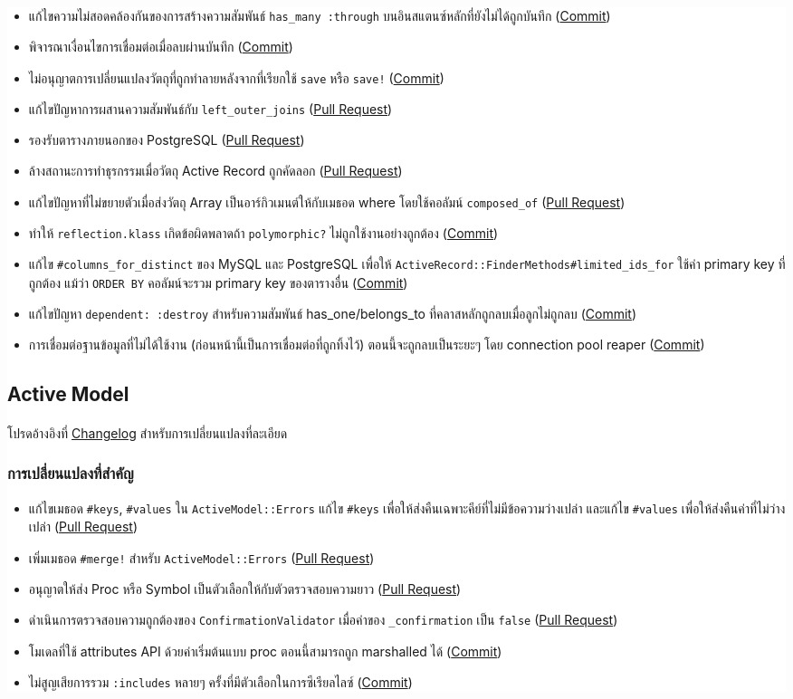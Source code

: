 *   แก้ไขความไม่สอดคล้องกันของการสร้างความสัมพันธ์ `has_many :through` บนอินสแตนซ์หลักที่ยังไม่ได้ถูกบันทึก
    ([Commit](https://github.com/rails/rails/commit/027f865fc8b262d9ba3ee51da3483e94a5489b66))
*   พิจารณาเงื่อนไขการเชื่อมต่อเมื่อลบผ่านบันทึก ([Commit](https://github.com/rails/rails/commit/ae48c65e411e01c1045056562319666384bb1b63))

*   ไม่อนุญาตการเปลี่ยนแปลงวัตถุที่ถูกทำลายหลังจากที่เรียกใช้ `save` หรือ `save!` ([Commit](https://github.com/rails/rails/commit/562dd0494a90d9d47849f052e8913f0050f3e494))

*   แก้ไขปัญหาการผสานความสัมพันธ์กับ `left_outer_joins` ([Pull Request](https://github.com/rails/rails/pull/27860))

*   รองรับตารางภายนอกของ PostgreSQL ([Pull Request](https://github.com/rails/rails/pull/31549))

*   ล้างสถานะการทำธุรกรรมเมื่อวัตถุ Active Record ถูกคัดลอก ([Pull Request](https://github.com/rails/rails/pull/31751))

*   แก้ไขปัญหาที่ไม่ขยายตัวเมื่อส่งวัตถุ Array เป็นอาร์กิวเมนต์ให้กับเมธอด where โดยใช้คอลัมน์ `composed_of` ([Pull Request](https://github.com/rails/rails/pull/31724))

*   ทำให้ `reflection.klass` เกิดข้อผิดพลาดถ้า `polymorphic?` ไม่ถูกใช้งานอย่างถูกต้อง ([Commit](https://github.com/rails/rails/commit/63fc1100ce054e3e11c04a547cdb9387cd79571a))

*   แก้ไข `#columns_for_distinct` ของ MySQL และ PostgreSQL เพื่อให้ `ActiveRecord::FinderMethods#limited_ids_for` ใช้ค่า primary key ที่ถูกต้อง แม้ว่า `ORDER BY` คอลัมน์จะรวม primary key ของตารางอื่น ([Commit](https://github.com/rails/rails/commit/851618c15750979a75635530200665b543561a44))

*   แก้ไขปัญหา `dependent: :destroy` สำหรับความสัมพันธ์ has_one/belongs_to ที่คลาสหลักถูกลบเมื่อลูกไม่ถูกลบ ([Commit](https://github.com/rails/rails/commit/b0fc04aa3af338d5a90608bf37248668d59fc881))

*   การเชื่อมต่อฐานข้อมูลที่ไม่ได้ใช้งาน (ก่อนหน้านี้เป็นการเชื่อมต่อที่ถูกทิ้งไว้) ตอนนี้จะถูกลบเป็นระยะๆ โดย connection pool reaper ([Commit](https://github.com/rails/rails/pull/31221/commits/9027fafff6da932e6e64ddb828665f4b01fc8902))

Active Model
------------

โปรดอ้างอิงที่ [Changelog][active-model] สำหรับการเปลี่ยนแปลงที่ละเอียด

### การเปลี่ยนแปลงที่สำคัญ

*   แก้ไขเมธอด `#keys`, `#values` ใน `ActiveModel::Errors` แก้ไข `#keys` เพื่อให้ส่งคืนเฉพาะคีย์ที่ไม่มีข้อความว่างเปล่า และแก้ไข `#values` เพื่อให้ส่งคืนค่าที่ไม่ว่างเปล่า ([Pull Request](https://github.com/rails/rails/pull/28584))

*   เพิ่มเมธอด `#merge!` สำหรับ `ActiveModel::Errors` ([Pull Request](https://github.com/rails/rails/pull/29714))

*   อนุญาตให้ส่ง Proc หรือ Symbol เป็นตัวเลือกให้กับตัวตรวจสอบความยาว ([Pull Request](https://github.com/rails/rails/pull/30674))

*   ดำเนินการตรวจสอบความถูกต้องของ `ConfirmationValidator` เมื่อค่าของ `_confirmation` เป็น `false` ([Pull Request](https://github.com/rails/rails/pull/31058))

*   โมเดลที่ใช้ attributes API ด้วยค่าเริ่มต้นแบบ proc ตอนนี้สามารถถูก marshalled ได้ ([Commit](https://github.com/rails/rails/commit/0af36c62a5710e023402e37b019ad9982e69de4b))

*   ไม่สูญเสียการรวม `:includes` หลายๆ ครั้งที่มีตัวเลือกในการซีเรียลไลซ์ ([Commit](https://github.com/rails/rails/commit/853054bcc7a043eea78c97e7705a46abb603cc44))


[railties]:       https://github.com/rails/rails/blob/5-2-stable/railties/CHANGELOG.md
[action-pack]:    https://github.com/rails/rails/blob/5-2-stable/actionpack/CHANGELOG.md
[action-view]:    https://github.com/rails/rails/blob/5-2-stable/actionview/CHANGELOG.md
[action-mailer]:  https://github.com/rails/rails/blob/5-2-stable/actionmailer/CHANGELOG.md
[action-cable]:   https://github.com/rails/rails/blob/5-2-stable/actioncable/CHANGELOG.md
[active-record]:  https://github.com/rails/rails/blob/5-2-stable/activerecord/CHANGELOG.md
[active-model]:   https://github.com/rails/rails/blob/5-2-stable/activemodel/CHANGELOG.md
[active-job]:     https://github.com/rails/rails/blob/5-2-stable/activejob/CHANGELOG.md
[guides]:         https://github.com/rails/rails/blob/5-2-stable/guides/CHANGELOG.md
[active-support]: https://github.com/rails/rails/blob/5-2-stable/activesupport/CHANGELOG.md